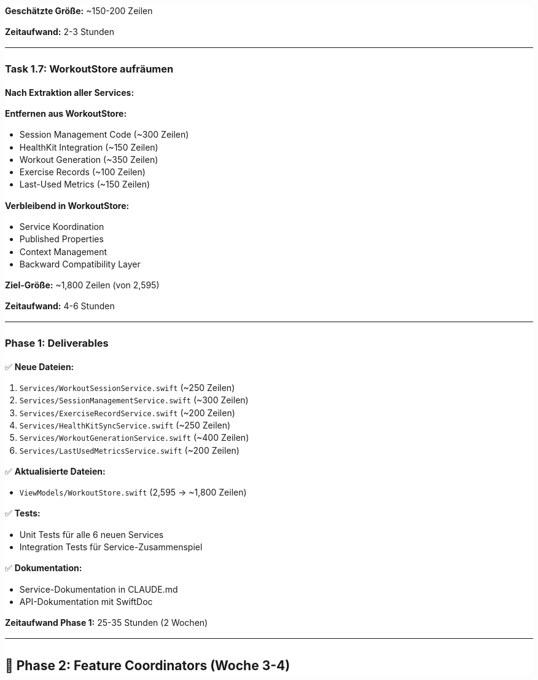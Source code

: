 **Geschätzte Größe:** ~150-200 Zeilen

**Zeitaufwand:** 2-3 Stunden

---

### Task 1.7: WorkoutStore aufräumen

**Nach Extraktion aller Services:**

**Entfernen aus WorkoutStore:**
- Session Management Code (~300 Zeilen)
- HealthKit Integration (~150 Zeilen)
- Workout Generation (~350 Zeilen)
- Exercise Records (~100 Zeilen)
- Last-Used Metrics (~150 Zeilen)

**Verbleibend in WorkoutStore:**
- Service Koordination
- Published Properties
- Context Management
- Backward Compatibility Layer

**Ziel-Größe:** ~1,800 Zeilen (von 2,595)

**Zeitaufwand:** 4-6 Stunden

---

### Phase 1: Deliverables

✅ **Neue Dateien:**
1. `Services/WorkoutSessionService.swift` (~250 Zeilen)
2. `Services/SessionManagementService.swift` (~300 Zeilen)
3. `Services/ExerciseRecordService.swift` (~200 Zeilen)
4. `Services/HealthKitSyncService.swift` (~250 Zeilen)
5. `Services/WorkoutGenerationService.swift` (~400 Zeilen)
6. `Services/LastUsedMetricsService.swift` (~200 Zeilen)

✅ **Aktualisierte Dateien:**
- `ViewModels/WorkoutStore.swift` (2,595 → ~1,800 Zeilen)

✅ **Tests:**
- Unit Tests für alle 6 neuen Services
- Integration Tests für Service-Zusammenspiel

✅ **Dokumentation:**
- Service-Dokumentation in CLAUDE.md
- API-Dokumentation mit SwiftDoc

**Zeitaufwand Phase 1:** 25-35 Stunden (2 Wochen)

---

## 🔴 Phase 2: Feature Coordinators (Woche 3-4)
